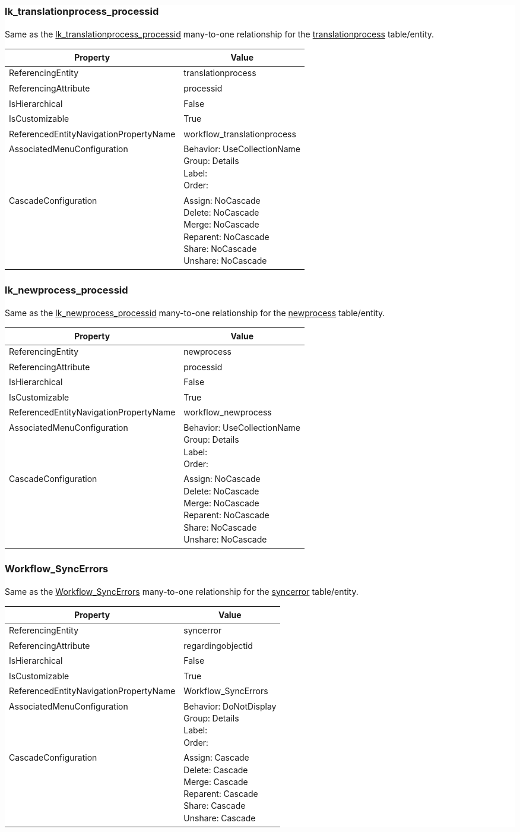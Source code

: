 
### <a name="BKMK_lk_translationprocess_processid"></a> lk_translationprocess_processid

Same as the [lk_translationprocess_processid](translationprocess.md#BKMK_lk_translationprocess_processid) many-to-one relationship for the [translationprocess](translationprocess.md) table/entity.

|Property|Value|
|--------|-----|
|ReferencingEntity|translationprocess|
|ReferencingAttribute|processid|
|IsHierarchical|False|
|IsCustomizable|True|
|ReferencedEntityNavigationPropertyName|workflow_translationprocess|
|AssociatedMenuConfiguration|Behavior: UseCollectionName<br />Group: Details<br />Label: <br />Order: |
|CascadeConfiguration|Assign: NoCascade<br />Delete: NoCascade<br />Merge: NoCascade<br />Reparent: NoCascade<br />Share: NoCascade<br />Unshare: NoCascade|


### <a name="BKMK_lk_newprocess_processid"></a> lk_newprocess_processid

Same as the [lk_newprocess_processid](newprocess.md#BKMK_lk_newprocess_processid) many-to-one relationship for the [newprocess](newprocess.md) table/entity.

|Property|Value|
|--------|-----|
|ReferencingEntity|newprocess|
|ReferencingAttribute|processid|
|IsHierarchical|False|
|IsCustomizable|True|
|ReferencedEntityNavigationPropertyName|workflow_newprocess|
|AssociatedMenuConfiguration|Behavior: UseCollectionName<br />Group: Details<br />Label: <br />Order: |
|CascadeConfiguration|Assign: NoCascade<br />Delete: NoCascade<br />Merge: NoCascade<br />Reparent: NoCascade<br />Share: NoCascade<br />Unshare: NoCascade|


### <a name="BKMK_Workflow_SyncErrors"></a> Workflow_SyncErrors

Same as the [Workflow_SyncErrors](syncerror.md#BKMK_Workflow_SyncErrors) many-to-one relationship for the [syncerror](syncerror.md) table/entity.

|Property|Value|
|--------|-----|
|ReferencingEntity|syncerror|
|ReferencingAttribute|regardingobjectid|
|IsHierarchical|False|
|IsCustomizable|True|
|ReferencedEntityNavigationPropertyName|Workflow_SyncErrors|
|AssociatedMenuConfiguration|Behavior: DoNotDisplay<br />Group: Details<br />Label: <br />Order: |
|CascadeConfiguration|Assign: Cascade<br />Delete: Cascade<br />Merge: Cascade<br />Reparent: Cascade<br />Share: Cascade<br />Unshare: Cascade|
